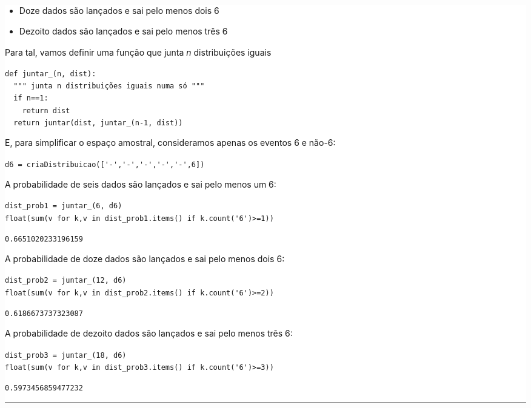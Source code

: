 + Doze dados são lançados e sai pelo menos dois 6

+ Dezoito dados são lançados e sai pelo menos três 6

Para tal, vamos definir uma função que junta $n$ distribuições iguais


```
def juntar_(n, dist):
  """ junta n distribuições iguais numa só """
  if n==1:
    return dist
  return juntar(dist, juntar_(n-1, dist))
```

E, para simplificar o espaço amostral, consideramos apenas os eventos $6$ e não-$6$:


```
d6 = criaDistribuicao(['-','-','-','-','-',6])
```

A probabilidade de seis dados são lançados e sai pelo menos um 6:


```
dist_prob1 = juntar_(6, d6) 
float(sum(v for k,v in dist_prob1.items() if k.count('6')>=1))
```




    0.6651020233196159



A probabilidade de doze dados são lançados e sai pelo menos dois 6:


```
dist_prob2 = juntar_(12, d6) 
float(sum(v for k,v in dist_prob2.items() if k.count('6')>=2))
```




    0.6186673737323087



A probabilidade de dezoito dados são lançados e sai pelo menos três 6:


```
dist_prob3 = juntar_(18, d6) 
float(sum(v for k,v in dist_prob3.items() if k.count('6')>=3))
```




    0.5973456859477232





---
